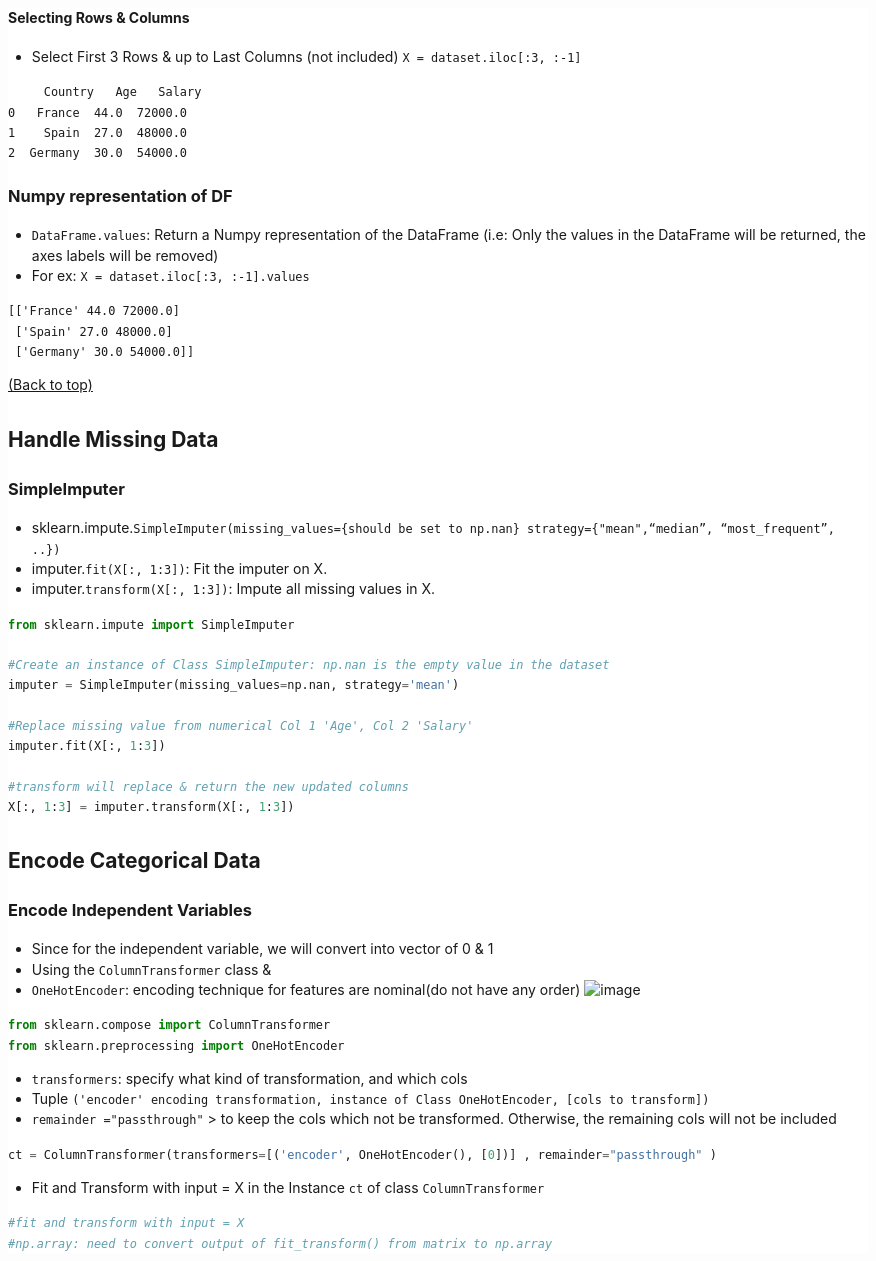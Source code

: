   ```
  ```
  #### Selecting Rows & Columns
  - Select First 3 Rows & up to Last Columns (not included) `X = dataset.iloc[:3, :-1]`
  ```
       Country   Age   Salary
  0   France  44.0  72000.0
  1    Spain  27.0  48000.0
  2  Germany  30.0  54000.0
  ```
### Numpy representation of DF
- `DataFrame.values`: Return a Numpy representation of the DataFrame (i.e: Only the values in the DataFrame will be returned, the axes labels will be removed)
- For ex: `X = dataset.iloc[:3, :-1].values`
```
[['France' 44.0 72000.0]
 ['Spain' 27.0 48000.0]
 ['Germany' 30.0 54000.0]]
```
[(Back to top)](#table-of-contents)

## Handle Missing Data
### SimpleImputer
-  sklearn.impute.`SimpleImputer(missing_values={should be set to np.nan} strategy={"mean",“median”, “most_frequent”, ..})`
- imputer.`fit(X[:, 1:3])`:	Fit the imputer on X.
- imputer.`transform(X[:, 1:3])`: 	Impute all missing values in X.

```Python
from sklearn.impute import SimpleImputer

#Create an instance of Class SimpleImputer: np.nan is the empty value in the dataset
imputer = SimpleImputer(missing_values=np.nan, strategy='mean')

#Replace missing value from numerical Col 1 'Age', Col 2 'Salary'
imputer.fit(X[:, 1:3]) 

#transform will replace & return the new updated columns
X[:, 1:3] = imputer.transform(X[:, 1:3])
```

## Encode Categorical Data
### Encode Independent Variables
- Since for the independent variable, we will convert into vector of 0 & 1
- Using the `ColumnTransformer` class & 
- `OneHotEncoder`:  encoding technique for features are nominal(do not have any order)
![image](https://user-images.githubusercontent.com/64508435/104794298-a86e6f80-57e1-11eb-8ffc-aee2178762d1.png)

```Python
from sklearn.compose import ColumnTransformer
from sklearn.preprocessing import OneHotEncoder
```
- `transformers`: specify what kind of transformation, and which cols
- Tuple `('encoder' encoding transformation, instance of Class OneHotEncoder, [cols to transform])`
- `remainder ="passthrough"` > to keep the cols which not be transformed. Otherwise, the remaining cols will not be included 
```Python
ct = ColumnTransformer(transformers=[('encoder', OneHotEncoder(), [0])] , remainder="passthrough" )
```
- Fit and Transform with input = X in the Instance `ct` of class `ColumnTransformer`
```Python
#fit and transform with input = X
#np.array: need to convert output of fit_transform() from matrix to np.array
```
